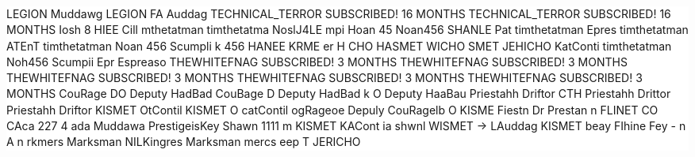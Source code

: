 LEGION Muddawg
LEGION
FA
Auddag
TECHNICAL_TERROR SUBSCRIBED! 16 MONTHS
TECHNICAL_TERROR SUBSCRIBED! 16 MONTHS
Iosh 8 HIEE
Cill mthetatman
timthetatma
NoslJ4LE mpi
Hoan 45
Noan456 SHANLE
Pat timthetatman
Epres
timthetatman
ATEnT timthetatman
Noan 456 Scumpli
k 456 HANEE
KRME er H
CHO
HASMET
WICHO
SMET
JEHICHO
KatConti timthetatman
Noh456 Scumpii
Epr
Espreaso
THEWHITEFNAG SUBSCRIBED! 3 MONTHS
THEWHITEFNAG SUBSCRIBED! 3 MONTHS
THEWHITEFNAG SUBSCRIBED! 3 MONTHS
THEWHITEFNAG SUBSCRIBED! 3 MONTHS
THEWHITEFNAG SUBSCRIBED! 3 MONTHS
CouRage DO Deputy HadBad
CouBage D Deputy HadBad
k O Deputy HaaBau
Priestahh Driftor
CTH
Priestahh
Drittor
Priestahh
Driftor
KISMET OtContil
KISMET O catContil
ogRageoe Depuly
CouRagelb O
KISME
Fiestn Dr
Prestan n
FLINET CO CAca
227 4 ada
Muddawa
PrestigeisKey Shawn
1111 m
KISMET KACont
ia shwnl
WISMET ->
LAuddag
KISMET beay
FIhine Fey - n
A n rkmers
Marksman NILKingres
Marksman mercs
eep T JERICHO